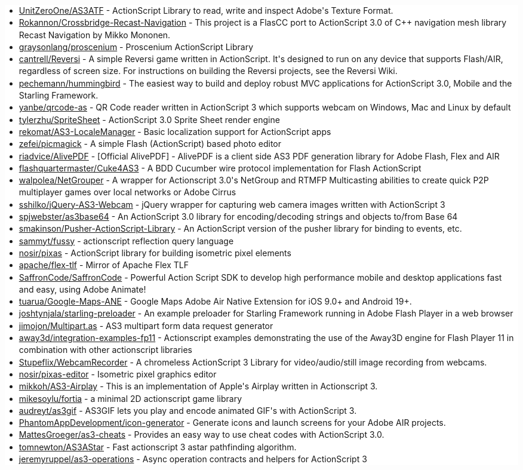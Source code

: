 * [UnitZeroOne/AS3ATF](https://github.com/UnitZeroOne/AS3ATF) - ActionScript Library to read, write and inspect Adobe's Texture Format.
* [Rokannon/Crossbridge-Recast-Navigation](https://github.com/Rokannon/Crossbridge-Recast-Navigation) - This project is a FlasCC port to ActionScript 3.0 of C++ navigation mesh library Recast Navigation by Mikko Mononen.
* [graysonlang/proscenium](https://github.com/graysonlang/proscenium) - Proscenium ActionScript Library
* [cantrell/Reversi](https://github.com/cantrell/Reversi) - A simple Reversi game written in ActionScript. It's designed to run on any device that supports Flash/AIR, regardless of screen size. For instructions on building the Reversi projects, see the Reversi Wiki.
* [pechemann/hummingbird](https://github.com/pechemann/hummingbird) - The easiest way to build and deploy robust MVC applications for ActionScript 3.0, Mobile and the Starling Framework.
* [yanbe/qrcode-as](https://github.com/yanbe/qrcode-as) - QR Code reader written in ActionScript 3 which supports webcam on Windows, Mac and Linux by default
* [tylerzhu/SpriteSheet](https://github.com/tylerzhu/SpriteSheet) - ActionScript 3.0 Sprite Sheet render engine
* [rekomat/AS3-LocaleManager](https://github.com/rekomat/AS3-LocaleManager) - Basic localization support for ActionScript apps
* [zefei/picmagick](https://github.com/zefei/picmagick) - A simple Flash (ActionScript) based photo editor
* [riadvice/AlivePDF](https://github.com/riadvice/AlivePDF) - [Official AlivePDF] - AlivePDF is a client side AS3 PDF generation library for Adobe Flash, Flex and AIR
* [flashquartermaster/Cuke4AS3](https://github.com/flashquartermaster/Cuke4AS3) - A BDD Cucumber wire protocol implementation for Flash ActionScript
* [walpolea/NetGrouper](https://github.com/walpolea/NetGrouper) - A wrapper for Actionscript 3.0's NetGroup and RTMFP Multicasting abilities to create quick P2P multiplayer games over local networks or Adobe Cirrus
* [sshilko/jQuery-AS3-Webcam](https://github.com/sshilko/jQuery-AS3-Webcam) - jQuery wrapper for capturing web camera images written with ActionScript 3
* [spjwebster/as3base64](https://github.com/spjwebster/as3base64) - An ActionScript 3.0 library for encoding/decoding strings and objects to/from Base 64
* [smakinson/Pusher-ActionScript-Library](https://github.com/smakinson/Pusher-ActionScript-Library) - An ActionScript version of the pusher library for binding to events, etc.
* [sammyt/fussy](https://github.com/sammyt/fussy) - actionscript reflection query language
* [nosir/pixas](https://github.com/nosir/pixas) - ActionScript library for building isometric pixel elements
* [apache/flex-tlf](https://github.com/apache/flex-tlf) - Mirror of Apache Flex TLF
* [SaffronCode/SaffronCode](https://github.com/SaffronCode/SaffronCode) - Powerful Action Script SDK to develop high performance mobile and desktop applications fast and easy, using Adobe Animate!
* [tuarua/Google-Maps-ANE](https://github.com/tuarua/Google-Maps-ANE) - Google Maps Adobe Air Native Extension for iOS 9.0+ and Android 19+.
* [joshtynjala/starling-preloader](https://github.com/joshtynjala/starling-preloader) - An example preloader for Starling Framework running in Adobe Flash Player in a web browser
* [jimojon/Multipart.as](https://github.com/jimojon/Multipart.as) - AS3 multipart form data request generator
* [away3d/integration-examples-fp11](https://github.com/away3d/integration-examples-fp11) - Actionscript examples demonstrating the use of the Away3D engine for Flash Player 11 in combination with other actionscript libraries
* [Stupeflix/WebcamRecorder](https://github.com/Stupeflix/WebcamRecorder) - A chromeless ActionScript 3 Library for video/audio/still image recording from webcams.
* [nosir/pixas-editor](https://github.com/nosir/pixas-editor) - Isometric pixel graphics editor
* [mikkoh/AS3-Airplay](https://github.com/mikkoh/AS3-Airplay) - This is an implementation of Apple's Airplay written in Actionscript 3.
* [mikesoylu/fortia](https://github.com/mikesoylu/fortia) - a minimal 2D actionscript game library
* [audreyt/as3gif](https://github.com/audreyt/as3gif) - AS3GIF lets you play and encode animated GIF's with ActionScript 3.
* [PhantomAppDevelopment/icon-generator](https://github.com/PhantomAppDevelopment/icon-generator) - Generate icons and launch screens for your Adobe AIR projects.
* [MattesGroeger/as3-cheats](https://github.com/MattesGroeger/as3-cheats) - Provides an easy way to use cheat codes with ActionScript 3.0.
* [tomnewton/AS3AStar](https://github.com/tomnewton/AS3AStar) - Fast actionscript 3 astar pathfinding algorithm.
* [jeremyruppel/as3-operations](https://github.com/jeremyruppel/as3-operations) - Async operation contracts and helpers for ActionScript 3